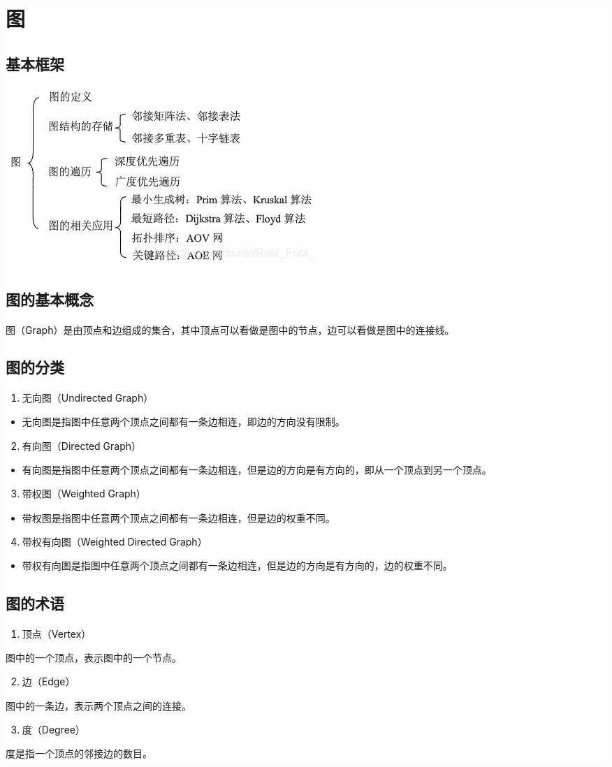 # 图

## 基本框架

![alt text](image-3.png)

## 图的基本概念

图（Graph）是由顶点和边组成的集合，其中顶点可以看做是图中的节点，边可以看做是图中的连接线。

## 图的分类

1. 无向图（Undirected Graph）

- 无向图是指图中任意两个顶点之间都有一条边相连，即边的方向没有限制。

2. 有向图（Directed Graph）

- 有向图是指图中任意两个顶点之间都有一条边相连，但是边的方向是有方向的，即从一个顶点到另一个顶点。

3. 带权图（Weighted Graph）

- 带权图是指图中任意两个顶点之间都有一条边相连，但是边的权重不同。

4. 带权有向图（Weighted Directed Graph）

- 带权有向图是指图中任意两个顶点之间都有一条边相连，但是边的方向是有方向的，边的权重不同。

## 图的术语

1. 顶点（Vertex）

图中的一个顶点，表示图中的一个节点。

2. 边（Edge）

图中的一条边，表示两个顶点之间的连接。

3. 度（Degree）

度是指一个顶点的邻接边的数目。
